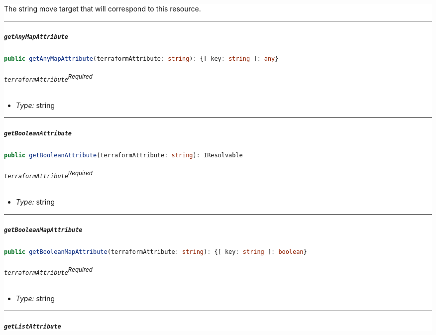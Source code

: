 The string move target that will correspond to this resource.

---

##### `getAnyMapAttribute` <a name="getAnyMapAttribute" id="rhizo-co-terraform-provider-oci.opsiHostInsight.OpsiHostInsight.getAnyMapAttribute"></a>

```typescript
public getAnyMapAttribute(terraformAttribute: string): {[ key: string ]: any}
```

###### `terraformAttribute`<sup>Required</sup> <a name="terraformAttribute" id="rhizo-co-terraform-provider-oci.opsiHostInsight.OpsiHostInsight.getAnyMapAttribute.parameter.terraformAttribute"></a>

- *Type:* string

---

##### `getBooleanAttribute` <a name="getBooleanAttribute" id="rhizo-co-terraform-provider-oci.opsiHostInsight.OpsiHostInsight.getBooleanAttribute"></a>

```typescript
public getBooleanAttribute(terraformAttribute: string): IResolvable
```

###### `terraformAttribute`<sup>Required</sup> <a name="terraformAttribute" id="rhizo-co-terraform-provider-oci.opsiHostInsight.OpsiHostInsight.getBooleanAttribute.parameter.terraformAttribute"></a>

- *Type:* string

---

##### `getBooleanMapAttribute` <a name="getBooleanMapAttribute" id="rhizo-co-terraform-provider-oci.opsiHostInsight.OpsiHostInsight.getBooleanMapAttribute"></a>

```typescript
public getBooleanMapAttribute(terraformAttribute: string): {[ key: string ]: boolean}
```

###### `terraformAttribute`<sup>Required</sup> <a name="terraformAttribute" id="rhizo-co-terraform-provider-oci.opsiHostInsight.OpsiHostInsight.getBooleanMapAttribute.parameter.terraformAttribute"></a>

- *Type:* string

---

##### `getListAttribute` <a name="getListAttribute" id="rhizo-co-terraform-provider-oci.opsiHostInsight.OpsiHostInsight.getListAttribute"></a>
